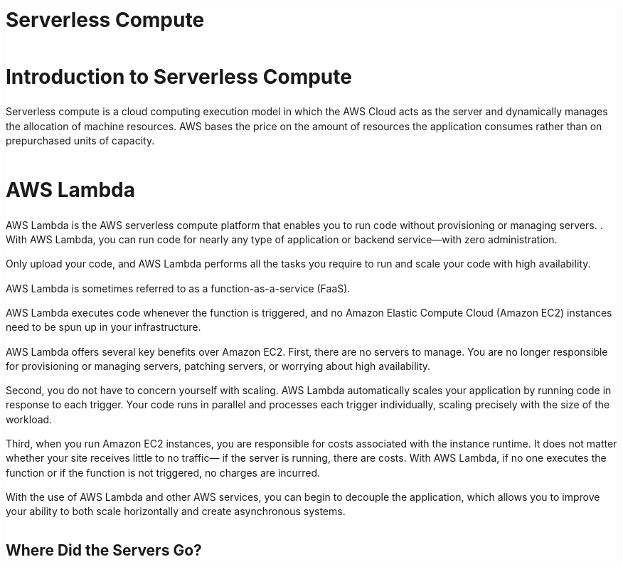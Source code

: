 # Serverless Compute

# Introduction to Serverless Compute

Serverless compute is a cloud computing execution model in which the AWS Cloud acts as the server and dynamically
manages the allocation of machine resources. AWS bases the price on the amount of resources the application consumes
rather than on prepurchased units of capacity.

# AWS Lambda

AWS Lambda is the AWS serverless compute platform that enables you to run code without provisioning or managing
servers. . With AWS Lambda, you can run code for nearly any type of application or backend service—with zero
administration.

Only upload your code, and AWS Lambda performs all the tasks you require to run and scale your code with high
availability.

AWS Lambda is sometimes referred to as a function-as-a-service (FaaS).

AWS Lambda executes code whenever the function is triggered, and no Amazon Elastic Compute Cloud (Amazon EC2) instances
need to be spun up in your infrastructure.

AWS Lambda offers several key benefits over Amazon EC2. First, there are no servers to manage. You are no longer
responsible for provisioning or managing servers, patching servers, or worrying about high availability.

Second, you do not have to concern yourself with scaling. AWS Lambda automatically scales your application by running
code in response to each trigger. Your code runs in parallel and processes each trigger individually, scaling precisely
with the size of the workload.

Third, when you run Amazon EC2 instances, you are responsible for costs associated with the instance runtime. It does
not matter whether your site receives little to no traffic— if the server is running, there are costs. With AWS Lambda,
if no one executes the function or if the function is not triggered, no charges are incurred.

With the use of AWS Lambda and other AWS services, you can begin to decouple the application, which allows you to
improve your ability to both scale horizontally and create asynchronous systems.

## Where Did the Servers Go?
